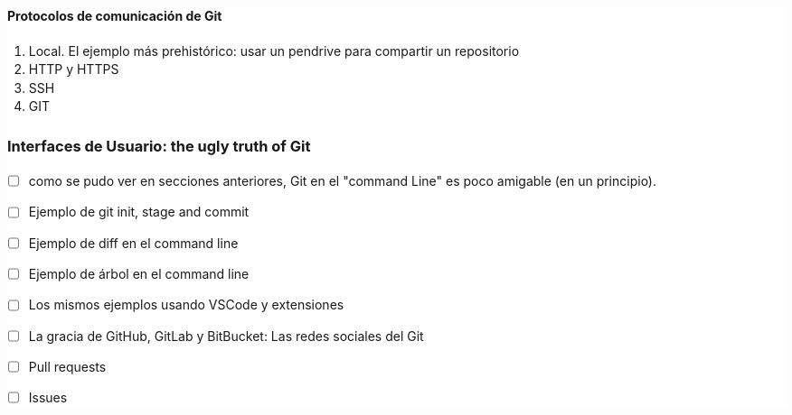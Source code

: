 #### Protocolos de comunicación de Git

1. Local. El ejemplo más prehistórico: usar un pendrive para compartir un repositorio
2. HTTP y HTTPS
3. SSH
4. GIT 

###  Interfaces de Usuario: the ugly truth of Git

- [ ]  como se pudo ver en secciones anteriores, Git en el "command Line" es poco amigable (en un principio).
  - [ ]  Ejemplo de git init, stage and commit 
  - [ ]  Ejemplo de diff en el command line
  - [ ]  Ejemplo de árbol en el command line
  
- [ ]  Los mismos ejemplos usando VSCode y extensiones
- [ ]  La gracia de GitHub, GitLab y BitBucket: Las redes sociales del Git
  - [ ]  Pull requests
  - [ ]  Issues
  
